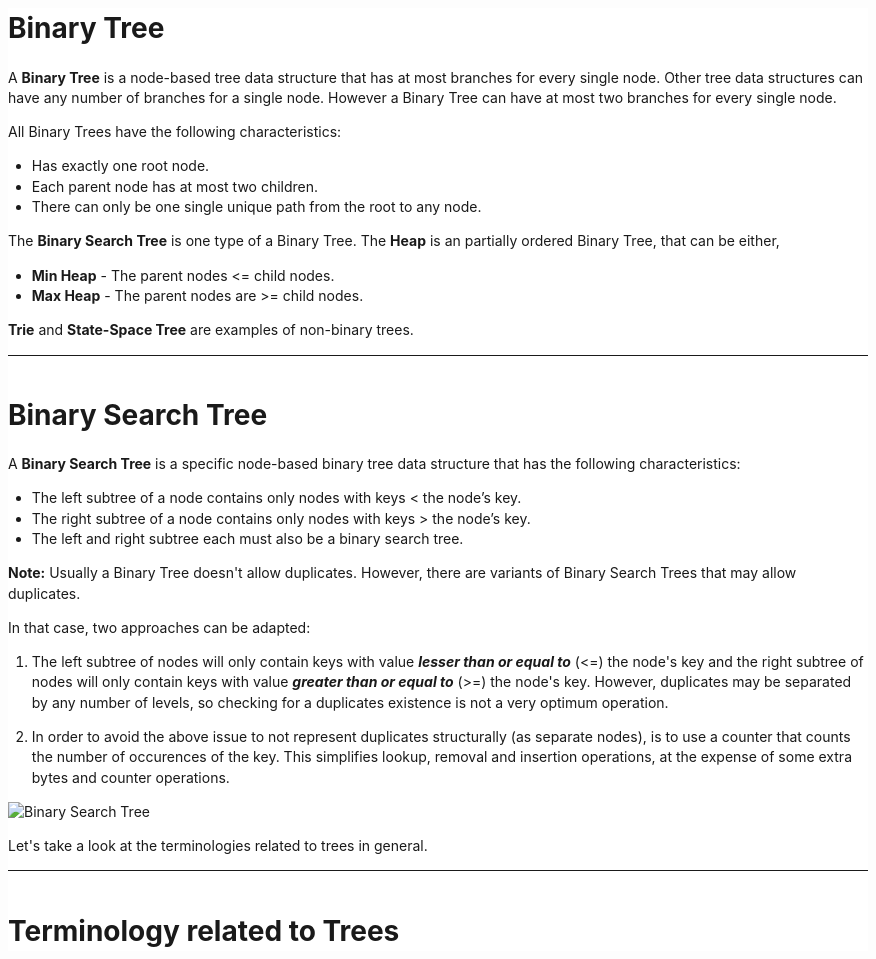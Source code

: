 # Binary Tree

A **Binary Tree** is a node-based tree data structure that has at most branches for every single node.
Other tree data structures can have any number of branches for a single node. However a Binary Tree can have at most two branches for every single node.

All Binary Trees have the following characteristics:

- Has exactly one root node.
- Each parent node has at most two children.
- There can only be one single unique path from the root to any node.

The **Binary Search Tree** is one type of a Binary Tree.
The **Heap** is an partially ordered Binary Tree, that can be either,

- **Min Heap** - The parent nodes <= child nodes.
- **Max Heap** - The parent nodes are >= child nodes.

**Trie** and **State-Space Tree** are examples of non-binary trees.

---

# Binary Search Tree

A **Binary Search Tree** is a specific node-based binary tree data structure that has the following characteristics:

- The left subtree of a node contains only nodes with keys < the node’s key.
- The right subtree of a node contains only nodes with keys > the node’s key.
- The left and right subtree each must also be a binary search tree.

**Note:** Usually a Binary Tree doesn't allow duplicates. However, there are variants of Binary Search Trees that may allow duplicates.

In that case, two approaches can be adapted:

1. The left subtree of nodes will only contain keys with value **_lesser than or equal to_** (<=) the node's key and the right subtree of nodes will only contain keys with value **_greater than or equal to_** (>=) the node's key. However, duplicates may be separated by any number of levels, so checking for a duplicates existence is not a very optimum operation.

2. In order to avoid the above issue to not represent duplicates structurally (as separate nodes), is to use a counter that counts the number of occurences of the key. This simplifies lookup, removal and insertion operations, at the expense of some extra bytes and counter operations.

![Binary Search Tree](https://media.geeksforgeeks.org/wp-content/uploads/BSTSearch.png)

Let's take a look at the terminologies related to trees in general.

---

# Terminology related to Trees
